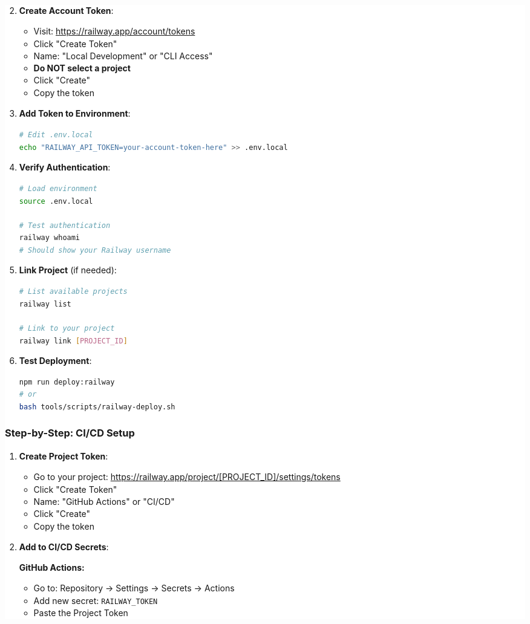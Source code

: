 2. **Create Account Token**:
   - Visit: https://railway.app/account/tokens
   - Click "Create Token"
   - Name: "Local Development" or "CLI Access"
   - **Do NOT select a project**
   - Click "Create"
   - Copy the token

3. **Add Token to Environment**:
   ```bash
   # Edit .env.local
   echo "RAILWAY_API_TOKEN=your-account-token-here" >> .env.local
   ```

4. **Verify Authentication**:
   ```bash
   # Load environment
   source .env.local

   # Test authentication
   railway whoami
   # Should show your Railway username
   ```

5. **Link Project** (if needed):
   ```bash
   # List available projects
   railway list

   # Link to your project
   railway link [PROJECT_ID]
   ```

6. **Test Deployment**:
   ```bash
   npm run deploy:railway
   # or
   bash tools/scripts/railway-deploy.sh
   ```

### Step-by-Step: CI/CD Setup

1. **Create Project Token**:
   - Go to your project: https://railway.app/project/[PROJECT_ID]/settings/tokens
   - Click "Create Token"
   - Name: "GitHub Actions" or "CI/CD"
   - Click "Create"
   - Copy the token

2. **Add to CI/CD Secrets**:

   **GitHub Actions:**
   - Go to: Repository → Settings → Secrets → Actions
   - Add new secret: `RAILWAY_TOKEN`
   - Paste the Project Token
